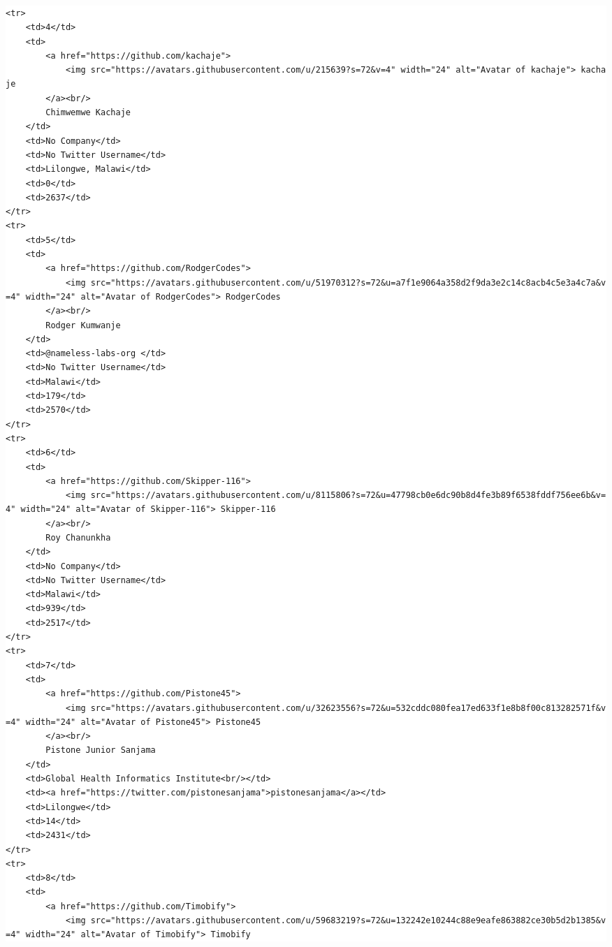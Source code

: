 	<tr>
		<td>4</td>
		<td>
			<a href="https://github.com/kachaje">
				<img src="https://avatars.githubusercontent.com/u/215639?s=72&v=4" width="24" alt="Avatar of kachaje"> kachaje
			</a><br/>
			Chimwemwe Kachaje
		</td>
		<td>No Company</td>
		<td>No Twitter Username</td>
		<td>Lilongwe, Malawi</td>
		<td>0</td>
		<td>2637</td>
	</tr>
	<tr>
		<td>5</td>
		<td>
			<a href="https://github.com/RodgerCodes">
				<img src="https://avatars.githubusercontent.com/u/51970312?s=72&u=a7f1e9064a358d2f9da3e2c14c8acb4c5e3a4c7a&v=4" width="24" alt="Avatar of RodgerCodes"> RodgerCodes
			</a><br/>
			Rodger Kumwanje
		</td>
		<td>@nameless-labs-org </td>
		<td>No Twitter Username</td>
		<td>Malawi</td>
		<td>179</td>
		<td>2570</td>
	</tr>
	<tr>
		<td>6</td>
		<td>
			<a href="https://github.com/Skipper-116">
				<img src="https://avatars.githubusercontent.com/u/8115806?s=72&u=47798cb0e6dc90b8d4fe3b89f6538fddf756ee6b&v=4" width="24" alt="Avatar of Skipper-116"> Skipper-116
			</a><br/>
			Roy Chanunkha
		</td>
		<td>No Company</td>
		<td>No Twitter Username</td>
		<td>Malawi</td>
		<td>939</td>
		<td>2517</td>
	</tr>
	<tr>
		<td>7</td>
		<td>
			<a href="https://github.com/Pistone45">
				<img src="https://avatars.githubusercontent.com/u/32623556?s=72&u=532cddc080fea17ed633f1e8b8f00c813282571f&v=4" width="24" alt="Avatar of Pistone45"> Pistone45
			</a><br/>
			Pistone Junior Sanjama
		</td>
		<td>Global Health Informatics Institute<br/></td>
		<td><a href="https://twitter.com/pistonesanjama">pistonesanjama</a></td>
		<td>Lilongwe</td>
		<td>14</td>
		<td>2431</td>
	</tr>
	<tr>
		<td>8</td>
		<td>
			<a href="https://github.com/Timobify">
				<img src="https://avatars.githubusercontent.com/u/59683219?s=72&u=132242e10244c88e9eafe863882ce30b5d2b1385&v=4" width="24" alt="Avatar of Timobify"> Timobify